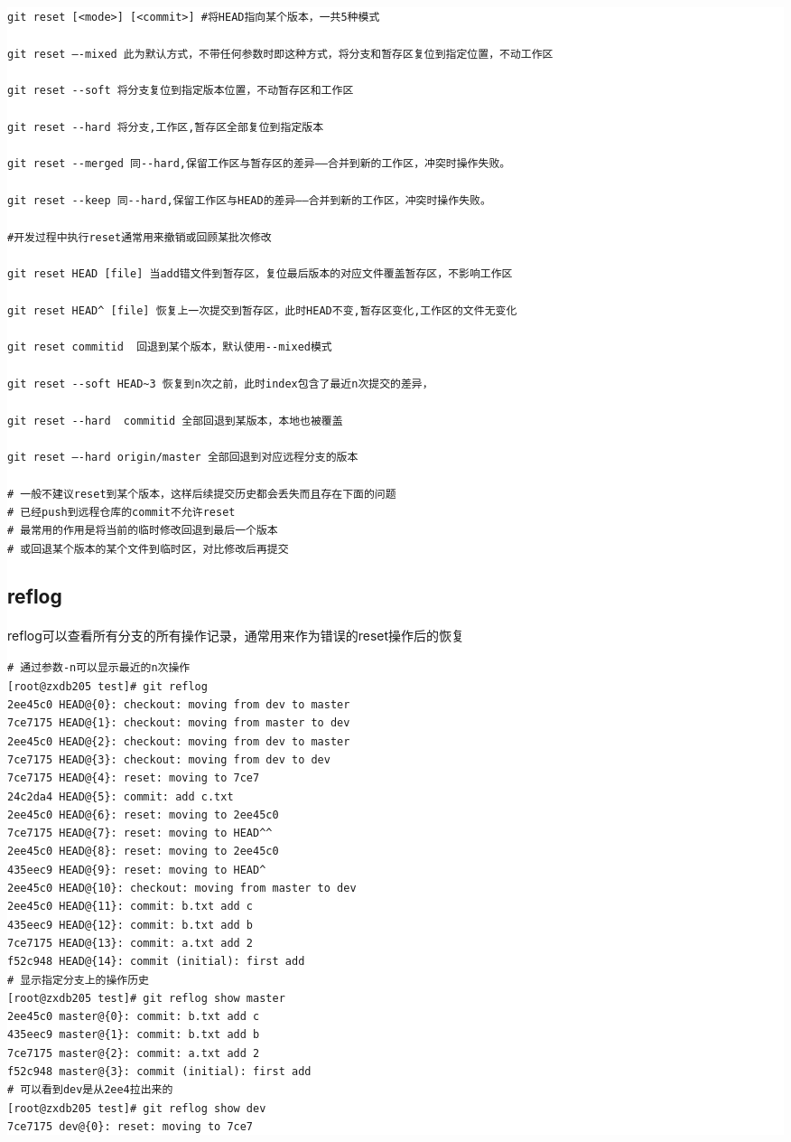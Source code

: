 ```
git reset [<mode>] [<commit>] #将HEAD指向某个版本，一共5种模式

git reset –-mixed 此为默认方式，不带任何参数时即这种方式，将分支和暂存区复位到指定位置，不动工作区

git reset --soft 将分支复位到指定版本位置，不动暂存区和工作区

git reset --hard 将分支,工作区,暂存区全部复位到指定版本

git reset --merged 同--hard,保留工作区与暂存区的差异——合并到新的工作区，冲突时操作失败。

git reset --keep 同--hard,保留工作区与HEAD的差异——合并到新的工作区，冲突时操作失败。

#开发过程中执行reset通常用来撤销或回顾某批次修改

git reset HEAD [file] 当add错文件到暂存区，复位最后版本的对应文件覆盖暂存区，不影响工作区

git reset HEAD^ [file] 恢复上一次提交到暂存区，此时HEAD不变,暂存区变化,工作区的文件无变化

git reset commitid  回退到某个版本，默认使用--mixed模式

git reset --soft HEAD~3 恢复到n次之前，此时index包含了最近n次提交的差异，

git reset --hard  commitid 全部回退到某版本，本地也被覆盖

git reset –-hard origin/master 全部回退到对应远程分支的版本

# 一般不建议reset到某个版本，这样后续提交历史都会丢失而且存在下面的问题
# 已经push到远程仓库的commit不允许reset
# 最常用的作用是将当前的临时修改回退到最后一个版本
# 或回退某个版本的某个文件到临时区，对比修改后再提交
```

## reflog

reflog可以查看所有分支的所有操作记录，通常用来作为错误的reset操作后的恢复

```
# 通过参数-n可以显示最近的n次操作
[root@zxdb205 test]# git reflog
2ee45c0 HEAD@{0}: checkout: moving from dev to master
7ce7175 HEAD@{1}: checkout: moving from master to dev
2ee45c0 HEAD@{2}: checkout: moving from dev to master
7ce7175 HEAD@{3}: checkout: moving from dev to dev
7ce7175 HEAD@{4}: reset: moving to 7ce7
24c2da4 HEAD@{5}: commit: add c.txt
2ee45c0 HEAD@{6}: reset: moving to 2ee45c0
7ce7175 HEAD@{7}: reset: moving to HEAD^^
2ee45c0 HEAD@{8}: reset: moving to 2ee45c0
435eec9 HEAD@{9}: reset: moving to HEAD^
2ee45c0 HEAD@{10}: checkout: moving from master to dev
2ee45c0 HEAD@{11}: commit: b.txt add c
435eec9 HEAD@{12}: commit: b.txt add b
7ce7175 HEAD@{13}: commit: a.txt add 2
f52c948 HEAD@{14}: commit (initial): first add
# 显示指定分支上的操作历史
[root@zxdb205 test]# git reflog show master
2ee45c0 master@{0}: commit: b.txt add c
435eec9 master@{1}: commit: b.txt add b
7ce7175 master@{2}: commit: a.txt add 2
f52c948 master@{3}: commit (initial): first add
# 可以看到dev是从2ee4拉出来的
[root@zxdb205 test]# git reflog show dev
7ce7175 dev@{0}: reset: moving to 7ce7
```